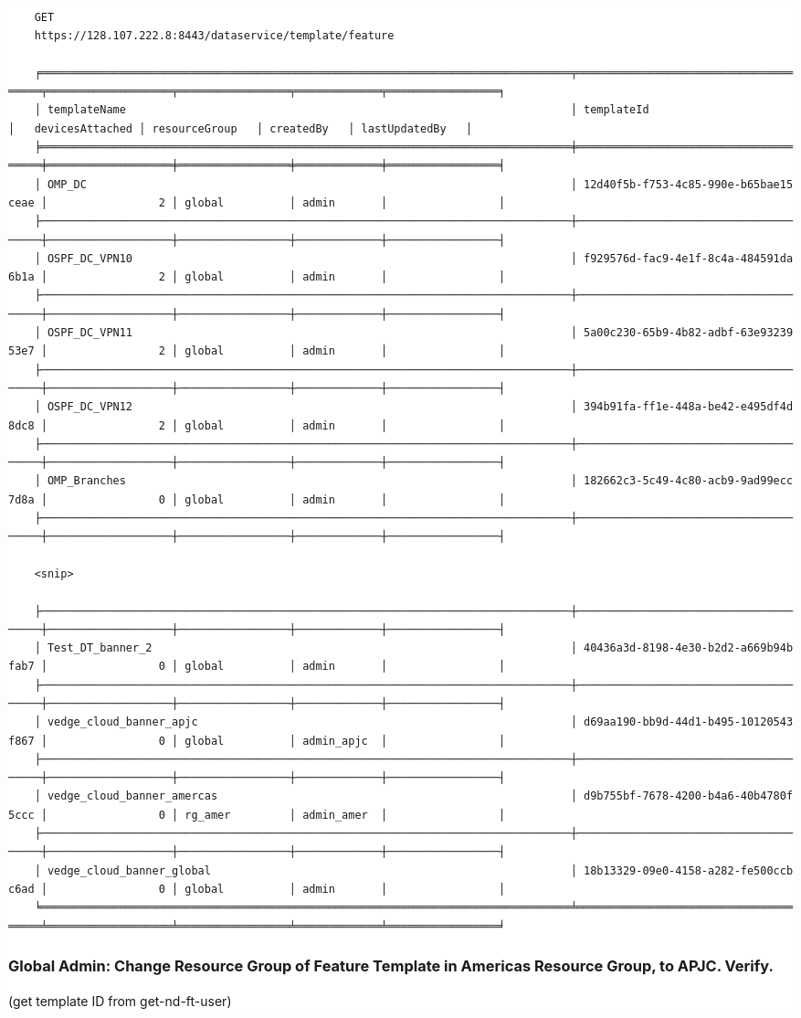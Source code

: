         GET
        https://128.107.222.8:8443/dataservice/template/feature

        ╒═════════════════════════════════════════════════════════════════════════════════╤══════════════════════════════════════╤═══════════════════╤═════════════════╤═════════════╤═════════════════╕
        │ templateName                                                                    │ templateId                           │   devicesAttached │ resourceGroup   │ createdBy   │ lastUpdatedBy   │
        ╞═════════════════════════════════════════════════════════════════════════════════╪══════════════════════════════════════╪═══════════════════╪═════════════════╪═════════════╪═════════════════╡
        │ OMP_DC                                                                          │ 12d40f5b-f753-4c85-990e-b65bae15ceae │                 2 │ global          │ admin       │                 │
        ├─────────────────────────────────────────────────────────────────────────────────┼──────────────────────────────────────┼───────────────────┼─────────────────┼─────────────┼─────────────────┤
        │ OSPF_DC_VPN10                                                                   │ f929576d-fac9-4e1f-8c4a-484591da6b1a │                 2 │ global          │ admin       │                 │
        ├─────────────────────────────────────────────────────────────────────────────────┼──────────────────────────────────────┼───────────────────┼─────────────────┼─────────────┼─────────────────┤
        │ OSPF_DC_VPN11                                                                   │ 5a00c230-65b9-4b82-adbf-63e9323953e7 │                 2 │ global          │ admin       │                 │
        ├─────────────────────────────────────────────────────────────────────────────────┼──────────────────────────────────────┼───────────────────┼─────────────────┼─────────────┼─────────────────┤
        │ OSPF_DC_VPN12                                                                   │ 394b91fa-ff1e-448a-be42-e495df4d8dc8 │                 2 │ global          │ admin       │                 │
        ├─────────────────────────────────────────────────────────────────────────────────┼──────────────────────────────────────┼───────────────────┼─────────────────┼─────────────┼─────────────────┤
        │ OMP_Branches                                                                    │ 182662c3-5c49-4c80-acb9-9ad99ecc7d8a │                 0 │ global          │ admin       │                 │
        ├─────────────────────────────────────────────────────────────────────────────────┼──────────────────────────────────────┼───────────────────┼─────────────────┼─────────────┼─────────────────┤

        <snip>

        ├─────────────────────────────────────────────────────────────────────────────────┼──────────────────────────────────────┼───────────────────┼─────────────────┼─────────────┼─────────────────┤
        │ Test_DT_banner_2                                                                │ 40436a3d-8198-4e30-b2d2-a669b94bfab7 │                 0 │ global          │ admin       │                 │
        ├─────────────────────────────────────────────────────────────────────────────────┼──────────────────────────────────────┼───────────────────┼─────────────────┼─────────────┼─────────────────┤
        │ vedge_cloud_banner_apjc                                                         │ d69aa190-bb9d-44d1-b495-10120543f867 │                 0 │ global          │ admin_apjc  │                 │
        ├─────────────────────────────────────────────────────────────────────────────────┼──────────────────────────────────────┼───────────────────┼─────────────────┼─────────────┼─────────────────┤
        │ vedge_cloud_banner_amercas                                                      │ d9b755bf-7678-4200-b4a6-40b4780f5ccc │                 0 │ rg_amer         │ admin_amer  │                 │
        ├─────────────────────────────────────────────────────────────────────────────────┼──────────────────────────────────────┼───────────────────┼─────────────────┼─────────────┼─────────────────┤
        │ vedge_cloud_banner_global                                                       │ 18b13329-09e0-4158-a282-fe500ccbc6ad │                 0 │ global          │ admin       │                 │
        ╘═════════════════════════════════════════════════════════════════════════════════╧══════════════════════════════════════╧═══════════════════╧═════════════════╧═════════════╧═════════════════╛



### Global Admin: Change Resource Group of Feature Template in Americas Resource Group, to APJC. Verify.
  (get template ID from get-nd-ft-user)
